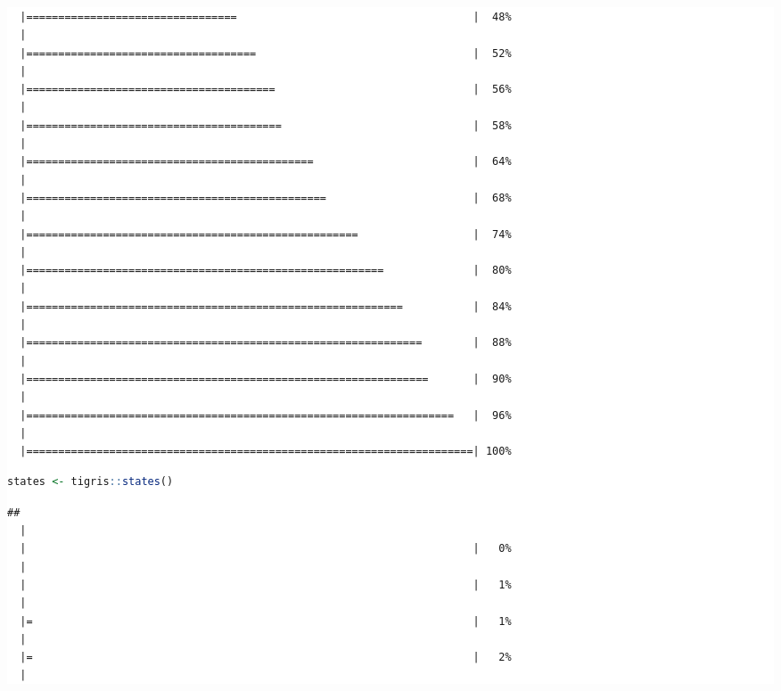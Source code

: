       |=================================                                     |  48%
      |                                                                            
      |====================================                                  |  52%
      |                                                                            
      |=======================================                               |  56%
      |                                                                            
      |========================================                              |  58%
      |                                                                            
      |=============================================                         |  64%
      |                                                                            
      |===============================================                       |  68%
      |                                                                            
      |====================================================                  |  74%
      |                                                                            
      |========================================================              |  80%
      |                                                                            
      |===========================================================           |  84%
      |                                                                            
      |==============================================================        |  88%
      |                                                                            
      |===============================================================       |  90%
      |                                                                            
      |===================================================================   |  96%
      |                                                                            
      |======================================================================| 100%

``` r
states <- tigris::states()
```

    ## 
      |                                                                            
      |                                                                      |   0%
      |                                                                            
      |                                                                      |   1%
      |                                                                            
      |=                                                                     |   1%
      |                                                                            
      |=                                                                     |   2%
      |                                                                            
